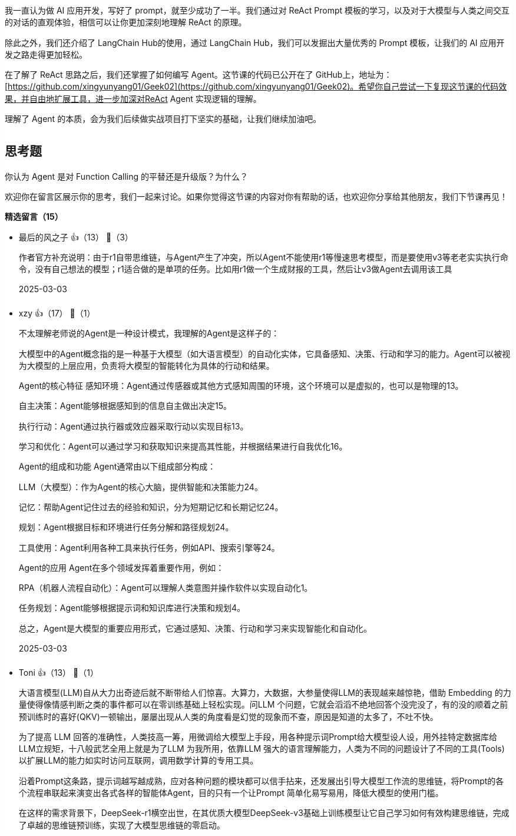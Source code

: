 我一直认为做 AI 应用开发，写好了 prompt，就至少成功了一半。我们通过对 ReAct Prompt 模板的学习，以及对于大模型与人类之间交互的对话的直观体验，相信可以让你更加深刻地理解 ReAct 的原理。

除此之外，我们还介绍了 LangChain Hub的使用，通过 LangChain Hub，我们可以发掘出大量优秀的 Prompt 模板，让我们的 AI 应用开发之路走得更加轻松。

在了解了 ReAct 思路之后，我们还掌握了如何编写 Agent。这节课的代码已公开在了 GitHub上，地址为：[https://github.com/xingyunyang01/Geek02](https://github.com/xingyunyang01/Geek02)。希望你自己尝试一下复现这节课的代码效果，并自由地扩展工具，进一步加深对ReAct Agent 实现逻辑的理解。

理解了 Agent 的本质，会为我们后续做实战项目打下坚实的基础，让我们继续加油吧。

## 思考题

你认为 Agent 是对 Function Calling 的平替还是升级版？为什么？

欢迎你在留言区展示你的思考，我们一起来讨论。如果你觉得这节课的内容对你有帮助的话，也欢迎你分享给其他朋友，我们下节课再见！
<div><strong>精选留言（15）</strong></div><ul>
<li><span>最后的风之子</span> 👍（13） 💬（3）<p>作者官方补充说明：由于r1自带思维链，与Agent产生了冲突，所以Agent不能使用r1等慢速思考模型，而是要使用v3等老老实实执行命令，没有自己想法的模型；r1适合做的是单项的任务。比如用r1做一个生成财报的工具，然后让v3做Agent去调用该工具</p>2025-03-03</li><br/><li><span>xzy</span> 👍（17） 💬（1）<p>不太理解老师说的Agent是一种设计模式，我理解的Agent是这样子的：

大模型中的Agent概念指的是一种基于大模型（如大语言模型）的自动化实体，它具备感知、决策、行动和学习的能力。Agent可以被视为大模型的上层应用，负责将大模型的智能转化为具体的行动和结果。

Agent的核心特征
感知环境：Agent通过传感器或其他方式感知周围的环境，这个环境可以是虚拟的，也可以是物理的13。

自主决策：Agent能够根据感知到的信息自主做出决定15。

执行行动：Agent通过执行器或效应器采取行动以实现目标13。

学习和优化：Agent可以通过学习和获取知识来提高其性能，并根据结果进行自我优化16。

Agent的组成和功能
Agent通常由以下组成部分构成：

LLM（大模型）：作为Agent的核心大脑，提供智能和决策能力24。

记忆：帮助Agent记住过去的经验和知识，分为短期记忆和长期记忆24。

规划：Agent根据目标和环境进行任务分解和路径规划24。

工具使用：Agent利用各种工具来执行任务，例如API、搜索引擎等24。

Agent的应用
Agent在多个领域发挥着重要作用，例如：

RPA（机器人流程自动化）：Agent可以理解人类意图并操作软件以实现自动化1。

任务规划：Agent能够根据提示词和知识库进行决策和规划4。

总之，Agent是大模型的重要应用形式，它通过感知、决策、行动和学习来实现智能化和自动化。</p>2025-03-03</li><br/><li><span>Toni</span> 👍（13） 💬（1）<p>大语言模型(LLM)自从大力出奇迹后就不断带给人们惊喜。大算力，大数据，大参量使得LLM的表现越来越惊艳，借助 Embedding 的力量使得像情感判断之类的事件都可以在零训练基础上轻松实现。问LLM 个问题，它就会滔滔不绝地回答个没完没了，有的没的顺着之前预训练时的喜好(QKV)一顿输出，屡屡出现从人类的角度看是幻觉的现象而不查，原因是知道的太多了，不吐不快。

为了提高 LLM 回答的准确性，人类技高一筹，用微调给大模型上手段，用各种提示词Prompt给大模型设人设，用外挂特定数据库给LLM立规矩，十八般武艺全用上就是为了LLM 为我所用，依靠LLM 强大的语言理解能力，人类为不同的问题设计了不同的工具(Tools)以扩展LLM的能力如实时访问互联网，调用数学计算的专用工具。

沿着Prompt这条路，提示词越写越成熟，应对各种问题的模块都可以信手拈来，还发展出引导大模型工作流的思维链，将Prompt的各个流程串联起来演变出各式各样的智能体Agent，目的只有一个让Prompt 简单化易写易用，降低大模型的使用门槛。

在这样的需求背景下，DeepSeek-r1横空出世，在其优质大模型DeepSeek-v3基础上训练模型让它自己学习如何有效构建思维链，完成了卓越的思维链预训练，实现了大模型思维链的零启动。
